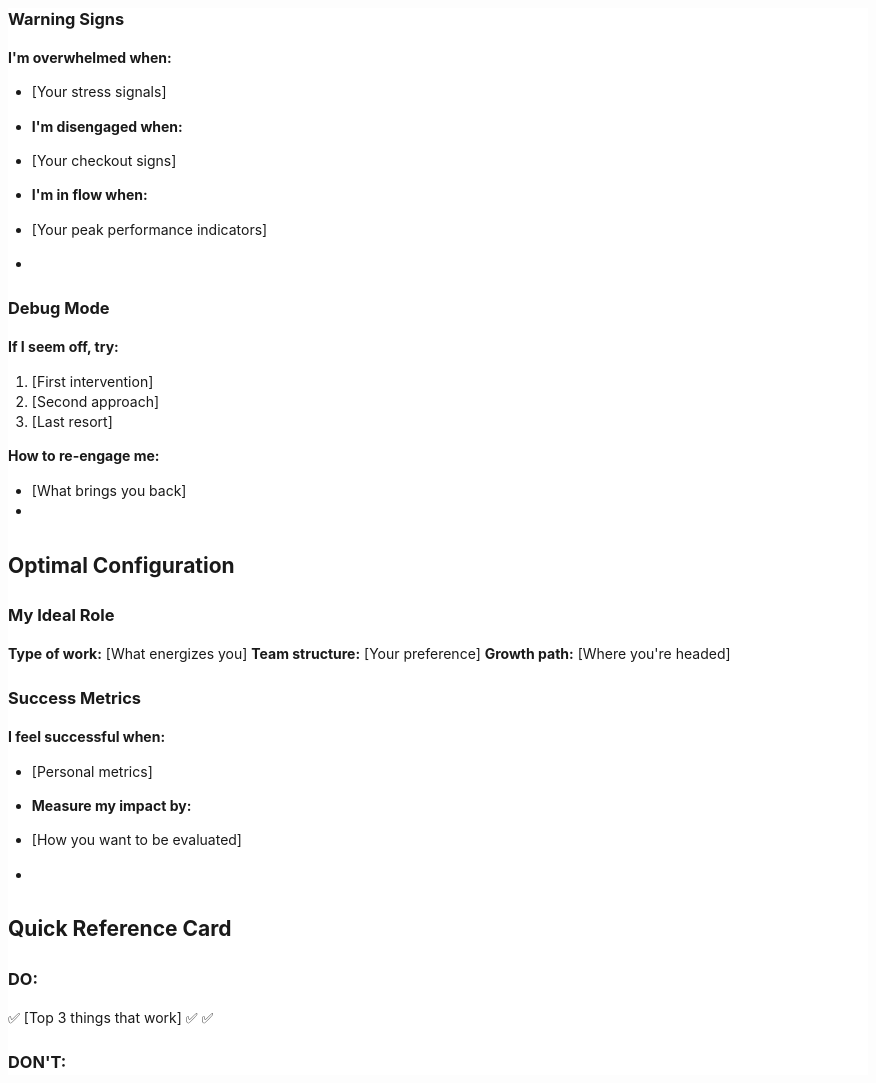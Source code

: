 ### Warning Signs

**I'm overwhelmed when:**

- [Your stress signals]
- **I'm disengaged when:**

- [Your checkout signs]
- **I'm in flow when:**

- [Your peak performance indicators]
-

### Debug Mode

**If I seem off, try:**

1. [First intervention]
2. [Second approach]
3. [Last resort]

**How to re-engage me:**

- [What brings you back]
-

## Optimal Configuration

### My Ideal Role

**Type of work:** [What energizes you]
**Team structure:** [Your preference]
**Growth path:** [Where you're headed]

### Success Metrics

**I feel successful when:**

- [Personal metrics]
- **Measure my impact by:**

- [How you want to be evaluated]
-

## Quick Reference Card

### DO:

✅ [Top 3 things that work]
✅
✅

### DON'T:
